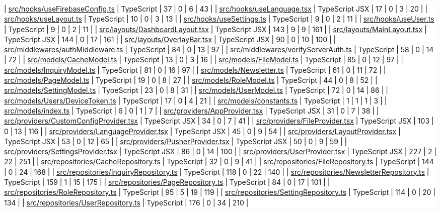 | [src/hooks/useFirebaseConfig.ts](/src/hooks/useFirebaseConfig.ts) | TypeScript | 37 | 0 | 6 | 43 |
| [src/hooks/useLanguage.tsx](/src/hooks/useLanguage.tsx) | TypeScript JSX | 17 | 0 | 3 | 20 |
| [src/hooks/useLayout.ts](/src/hooks/useLayout.ts) | TypeScript | 10 | 0 | 3 | 13 |
| [src/hooks/useSettings.ts](/src/hooks/useSettings.ts) | TypeScript | 9 | 0 | 2 | 11 |
| [src/hooks/useUser.ts](/src/hooks/useUser.ts) | TypeScript | 9 | 0 | 2 | 11 |
| [src/layouts/DashboardLayout.tsx](/src/layouts/DashboardLayout.tsx) | TypeScript JSX | 143 | 9 | 9 | 161 |
| [src/layouts/MainLayout.tsx](/src/layouts/MainLayout.tsx) | TypeScript JSX | 144 | 0 | 17 | 161 |
| [src/layouts/OverlayBar.tsx](/src/layouts/OverlayBar.tsx) | TypeScript JSX | 90 | 0 | 10 | 100 |
| [src/middlewares/authMiddleware.ts](/src/middlewares/authMiddleware.ts) | TypeScript | 84 | 0 | 13 | 97 |
| [src/middlewares/verifyServerAuth.ts](/src/middlewares/verifyServerAuth.ts) | TypeScript | 58 | 0 | 14 | 72 |
| [src/models/CacheModel.ts](/src/models/CacheModel.ts) | TypeScript | 13 | 0 | 3 | 16 |
| [src/models/FileModel.ts](/src/models/FileModel.ts) | TypeScript | 85 | 0 | 12 | 97 |
| [src/models/InquiryModel.ts](/src/models/InquiryModel.ts) | TypeScript | 81 | 0 | 16 | 97 |
| [src/models/Newsletter.ts](/src/models/Newsletter.ts) | TypeScript | 61 | 0 | 11 | 72 |
| [src/models/PageModel.ts](/src/models/PageModel.ts) | TypeScript | 19 | 0 | 8 | 27 |
| [src/models/RoleModel.ts](/src/models/RoleModel.ts) | TypeScript | 44 | 0 | 8 | 52 |
| [src/models/SettingModel.ts](/src/models/SettingModel.ts) | TypeScript | 23 | 0 | 8 | 31 |
| [src/models/UserModel.ts](/src/models/UserModel.ts) | TypeScript | 72 | 0 | 14 | 86 |
| [src/models/Users/DeviceToken.ts](/src/models/Users/DeviceToken.ts) | TypeScript | 17 | 0 | 4 | 21 |
| [src/models/constants.ts](/src/models/constants.ts) | TypeScript | 1 | 1 | 1 | 3 |
| [src/models/index.ts](/src/models/index.ts) | TypeScript | 6 | 0 | 1 | 7 |
| [src/providers/AppProvider.tsx](/src/providers/AppProvider.tsx) | TypeScript JSX | 31 | 0 | 7 | 38 |
| [src/providers/CustomConfigProvider.tsx](/src/providers/CustomConfigProvider.tsx) | TypeScript JSX | 34 | 0 | 7 | 41 |
| [src/providers/FileProvider.tsx](/src/providers/FileProvider.tsx) | TypeScript JSX | 103 | 0 | 13 | 116 |
| [src/providers/LanguageProvider.tsx](/src/providers/LanguageProvider.tsx) | TypeScript JSX | 45 | 0 | 9 | 54 |
| [src/providers/LayoutProvider.tsx](/src/providers/LayoutProvider.tsx) | TypeScript JSX | 53 | 0 | 12 | 65 |
| [src/providers/PusherProvider.tsx](/src/providers/PusherProvider.tsx) | TypeScript JSX | 50 | 0 | 9 | 59 |
| [src/providers/SettingsProvider.tsx](/src/providers/SettingsProvider.tsx) | TypeScript JSX | 86 | 0 | 14 | 100 |
| [src/providers/UserProvider.tsx](/src/providers/UserProvider.tsx) | TypeScript JSX | 227 | 2 | 22 | 251 |
| [src/repositories/CacheRepository.ts](/src/repositories/CacheRepository.ts) | TypeScript | 32 | 0 | 9 | 41 |
| [src/repositories/FileRepository.ts](/src/repositories/FileRepository.ts) | TypeScript | 144 | 0 | 24 | 168 |
| [src/repositories/InquiryRepository.ts](/src/repositories/InquiryRepository.ts) | TypeScript | 118 | 0 | 22 | 140 |
| [src/repositories/NewsletterRepository.ts](/src/repositories/NewsletterRepository.ts) | TypeScript | 159 | 1 | 15 | 175 |
| [src/repositories/PageRepository.ts](/src/repositories/PageRepository.ts) | TypeScript | 84 | 0 | 17 | 101 |
| [src/repositories/RoleRepository.ts](/src/repositories/RoleRepository.ts) | TypeScript | 95 | 5 | 19 | 119 |
| [src/repositories/SettingRepository.ts](/src/repositories/SettingRepository.ts) | TypeScript | 114 | 0 | 20 | 134 |
| [src/repositories/UserRepository.ts](/src/repositories/UserRepository.ts) | TypeScript | 176 | 0 | 34 | 210 |